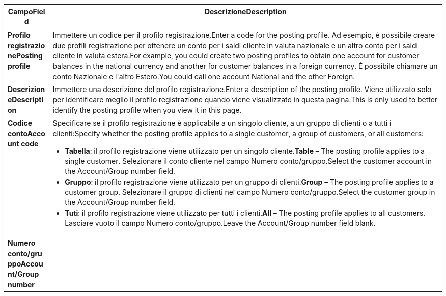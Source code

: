 <table>
<thead>
<tr class="header">
<th><span data-ttu-id="88ab0-131">Campo</span><span class="sxs-lookup"><span data-stu-id="88ab0-131">Field</span></span></th>
<th><span data-ttu-id="88ab0-132">Descrizione</span><span class="sxs-lookup"><span data-stu-id="88ab0-132">Description</span></span></th>
</tr>
</thead>
<tbody>
<tr class="odd">
<td><span data-ttu-id="88ab0-133"><strong>Profilo registrazione</strong></span><span class="sxs-lookup"><span data-stu-id="88ab0-133"><strong>Posting profile</strong></span></span></td>
<td><span data-ttu-id="88ab0-134">Immettere un codice per il profilo registrazione.</span><span class="sxs-lookup"><span data-stu-id="88ab0-134">Enter a code for the posting profile.</span></span> <span data-ttu-id="88ab0-135">Ad esempio, è possibile creare due profili registrazione per ottenere un conto per i saldi cliente in valuta nazionale e un altro conto per i saldi cliente in valuta estera.</span><span class="sxs-lookup"><span data-stu-id="88ab0-135">For example, you could create two posting profiles to obtain one account for customer balances in the national currency and another for customer balances in a foreign currency.</span></span> <span data-ttu-id="88ab0-136">È possibile chiamare un conto Nazionale e l'altro Estero.</span><span class="sxs-lookup"><span data-stu-id="88ab0-136">You could call one account National and the other Foreign.</span></span></td>
</tr>
<tr class="even">
<td><span data-ttu-id="88ab0-137"><strong>Descrizione</strong></span><span class="sxs-lookup"><span data-stu-id="88ab0-137"><strong>Description</strong></span></span></td>
<td><span data-ttu-id="88ab0-138">Immettere una descrizione del profilo registrazione.</span><span class="sxs-lookup"><span data-stu-id="88ab0-138">Enter a description of the posting profile.</span></span> <span data-ttu-id="88ab0-139">Viene utilizzato solo per identificare meglio il profilo registrazione quando viene visualizzato in questa pagina.</span><span class="sxs-lookup"><span data-stu-id="88ab0-139">This is only used to better identify the posting profile when you view it in this page.</span></span></td>
</tr>
<tr class="odd">
<td><span data-ttu-id="88ab0-140"><strong>Codice conto</strong></span><span class="sxs-lookup"><span data-stu-id="88ab0-140"><strong>Account code</strong></span></span></td>
<td><span data-ttu-id="88ab0-141">Specificare se il profilo registrazione è applicabile a un singolo cliente, a un gruppo di clienti o a tutti i clienti:</span><span class="sxs-lookup"><span data-stu-id="88ab0-141">Specify whether the posting profile applies to a single customer, a group of customers, or all customers:</span></span>
<ul>
<li><span data-ttu-id="88ab0-142"><strong>Tabella</strong>: il profilo registrazione viene utilizzato per un singolo cliente.</span><span class="sxs-lookup"><span data-stu-id="88ab0-142"><strong>Table</strong> – The posting profile applies to a single customer.</span></span> <span data-ttu-id="88ab0-143">Selezionare il conto cliente nel campo Numero conto/gruppo.</span><span class="sxs-lookup"><span data-stu-id="88ab0-143">Select the customer account in the Account/Group number field.</span></span></li>
<li><span data-ttu-id="88ab0-144"><strong>Gruppo</strong>: il profilo registrazione viene utilizzato per un gruppo di clienti.</span><span class="sxs-lookup"><span data-stu-id="88ab0-144"><strong>Group</strong> – The posting profile applies to a customer group.</span></span> <span data-ttu-id="88ab0-145">Selezionare il gruppo di clienti nel campo Numero conto/gruppo.</span><span class="sxs-lookup"><span data-stu-id="88ab0-145">Select the customer group in the Account/Group number field.</span></span></li>
<li><span data-ttu-id="88ab0-146"><strong>Tuti</strong>: il profilo registrazione viene utilizzato per tutti i clienti.</span><span class="sxs-lookup"><span data-stu-id="88ab0-146"><strong>All</strong> – The posting profile applies to all customers.</span></span> <span data-ttu-id="88ab0-147">Lasciare vuoto il campo Numero conto/gruppo.</span><span class="sxs-lookup"><span data-stu-id="88ab0-147">Leave the Account/Group number field blank.</span></span></li>
</ul></td>
</tr>
<tr class="even">
<td><span data-ttu-id="88ab0-148"><strong>Numero conto/gruppo</strong></span><span class="sxs-lookup"><span data-stu-id="88ab0-148"><strong>Account/Group number</strong></span></span></td>